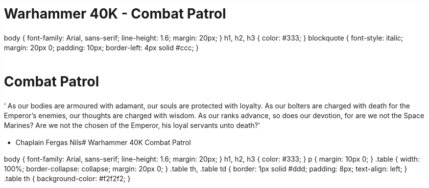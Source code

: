 # Warhammer 40K - Combat Patrol

body {
font-family: Arial, sans-serif;
line-height: 1.6;
margin: 20px;
}
h1, h2, h3 {
color: #333;
}
blockquote {
font-style: italic;
margin: 20px 0;
padding: 10px;
border-left: 4px solid #ccc;
}

# Combat Patrol

‘ As our bodies are armoured with adamant, our souls are protected with loyalty. As our bolters are charged with death for the Emperor’s enemies, our thoughts are charged with wisdom. As our ranks advance, so does our devotion, for are we not the Space Marines? Are we not the chosen of the Emperor, his loyal servants unto death?’

- Chaplain Fergas Nils# Warhammer 40K Combat Patrol

body {
font-family: Arial, sans-serif;
line-height: 1.6;
margin: 20px;
}
h1, h2, h3 {
color: #333;
}
p {
margin: 10px 0;
}
.table {
width: 100%;
border-collapse: collapse;
margin: 20px 0;
}
.table th, .table td {
border: 1px solid #ddd;
padding: 8px;
text-align: left;
}
.table th {
background-color: #f2f2f2;
}
